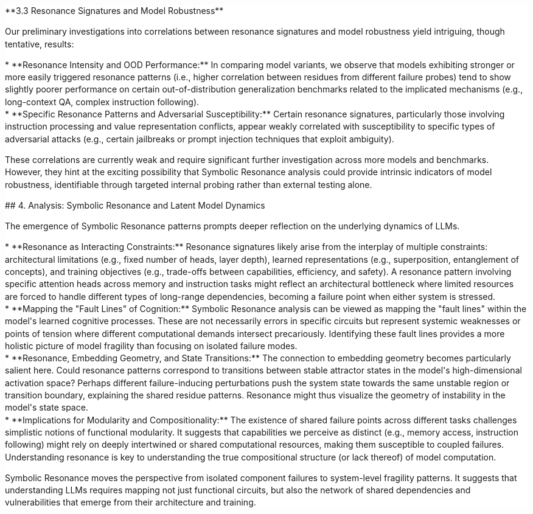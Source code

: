\*\*3.3 Resonance Signatures and Model Robustness\*\*

Our preliminary investigations into correlations between resonance signatures and model robustness yield intriguing, though tentative, results:

\* \*\*Resonance Intensity and OOD Performance:\*\* In comparing model variants, we observe that models exhibiting stronger or more easily triggered resonance patterns (i.e., higher correlation between residues from different failure probes) tend to show slightly poorer performance on certain out-of-distribution generalization benchmarks related to the implicated mechanisms (e.g., long-context QA, complex instruction following).  
\* \*\*Specific Resonance Patterns and Adversarial Susceptibility:\*\* Certain resonance signatures, particularly those involving instruction processing and value representation conflicts, appear weakly correlated with susceptibility to specific types of adversarial attacks (e.g., certain jailbreaks or prompt injection techniques that exploit ambiguity).

These correlations are currently weak and require significant further investigation across more models and benchmarks. However, they hint at the exciting possibility that Symbolic Resonance analysis could provide intrinsic indicators of model robustness, identifiable through targeted internal probing rather than external testing alone.

\#\# 4\. Analysis: Symbolic Resonance and Latent Model Dynamics

The emergence of Symbolic Resonance patterns prompts deeper reflection on the underlying dynamics of LLMs.

\* \*\*Resonance as Interacting Constraints:\*\* Resonance signatures likely arise from the interplay of multiple constraints: architectural limitations (e.g., fixed number of heads, layer depth), learned representations (e.g., superposition, entanglement of concepts), and training objectives (e.g., trade-offs between capabilities, efficiency, and safety). A resonance pattern involving specific attention heads across memory and instruction tasks might reflect an architectural bottleneck where limited resources are forced to handle different types of long-range dependencies, becoming a failure point when either system is stressed.  
\* \*\*Mapping the "Fault Lines" of Cognition:\*\* Symbolic Resonance analysis can be viewed as mapping the "fault lines" within the model's learned cognitive processes. These are not necessarily errors in specific circuits but represent systemic weaknesses or points of tension where different computational demands intersect precariously. Identifying these fault lines provides a more holistic picture of model fragility than focusing on isolated failure modes.  
\* \*\*Resonance, Embedding Geometry, and State Transitions:\*\* The connection to embedding geometry becomes particularly salient here. Could resonance patterns correspond to transitions between stable attractor states in the model's high-dimensional activation space? Perhaps different failure-inducing perturbations push the system state towards the same unstable region or transition boundary, explaining the shared residue patterns. Resonance might thus visualize the geometry of instability in the model's state space.  
\* \*\*Implications for Modularity and Compositionality:\*\* The existence of shared failure points across different tasks challenges simplistic notions of functional modularity. It suggests that capabilities we perceive as distinct (e.g., memory access, instruction following) might rely on deeply intertwined or shared computational resources, making them susceptible to coupled failures. Understanding resonance is key to understanding the true compositional structure (or lack thereof) of model computation.

Symbolic Resonance moves the perspective from isolated component failures to system-level fragility patterns. It suggests that understanding LLMs requires mapping not just functional circuits, but also the network of shared dependencies and vulnerabilities that emerge from their architecture and training.
